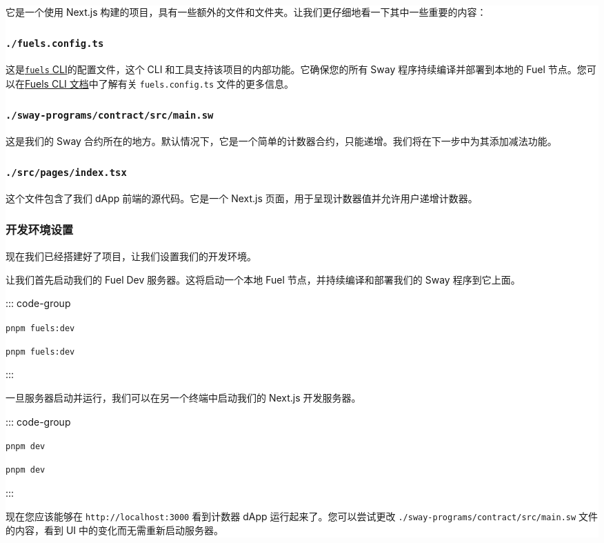 它是一个使用 Next.js 构建的项目，具有一些额外的文件和文件夹。让我们更仔细地看一下其中一些重要的内容：

### `./fuels.config.ts`

这是[`fuels` CLI](../fuels-cli/index.md)的配置文件，这个 CLI 和工具支持该项目的内部功能。它确保您的所有 Sway 程序持续编译并部署到本地的 Fuel 节点。您可以在[Fuels CLI 文档](../fuels-cli/config-file.md)中了解有关 `fuels.config.ts` 文件的更多信息。

### `./sway-programs/contract/src/main.sw`

这是我们的 Sway 合约所在的地方。默认情况下，它是一个简单的计数器合约，只能递增。我们将在下一步中为其添加减法功能。

### `./src/pages/index.tsx`

这个文件包含了我们 dApp 前端的源代码。它是一个 Next.js 页面，用于呈现计数器值并允许用户递增计数器。

### 开发环境设置

现在我们已经搭建好了项目，让我们设置我们的开发环境。

让我们首先启动我们的 Fuel Dev 服务器。这将启动一个本地 Fuel 节点，并持续编译和部署我们的 Sway 程序到它上面。

::: code-group

```sh [npm]
pnpm fuels:dev
```

```sh [pnpm]
pnpm fuels:dev
```

:::

一旦服务器启动并运行，我们可以在另一个终端中启动我们的 Next.js 开发服务器。

::: code-group

```sh [npm]
pnpm dev
```

```sh [pnpm]
pnpm dev
```

:::

现在您应该能够在 `http://localhost:3000` 看到计数器 dApp 运行起来了。您可以尝试更改 `./sway-programs/contract/src/main.sw` 文件的内容，看到 UI 中的变化而无需重新启动服务器。
